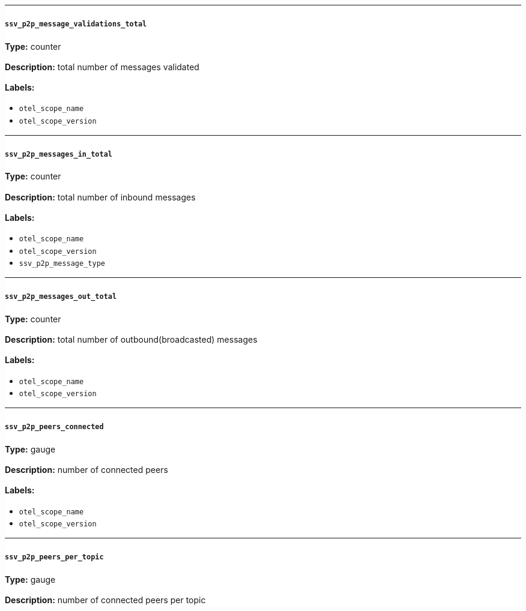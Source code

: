 ***

#### `ssv_p2p_message_validations_total`

**Type:** counter

**Description:** total number of messages validated

**Labels:**

* `otel_scope_name`
* `otel_scope_version`

***

#### `ssv_p2p_messages_in_total`

**Type:** counter

**Description:** total number of inbound messages

**Labels:**

* `otel_scope_name`
* `otel_scope_version`
* `ssv_p2p_message_type`

***

#### `ssv_p2p_messages_out_total`

**Type:** counter

**Description:** total number of outbound(broadcasted) messages

**Labels:**

* `otel_scope_name`
* `otel_scope_version`

***

#### `ssv_p2p_peers_connected`

**Type:** gauge

**Description:** number of connected peers

**Labels:**

* `otel_scope_name`
* `otel_scope_version`

***

#### `ssv_p2p_peers_per_topic`

**Type:** gauge

**Description:** number of connected peers per topic

